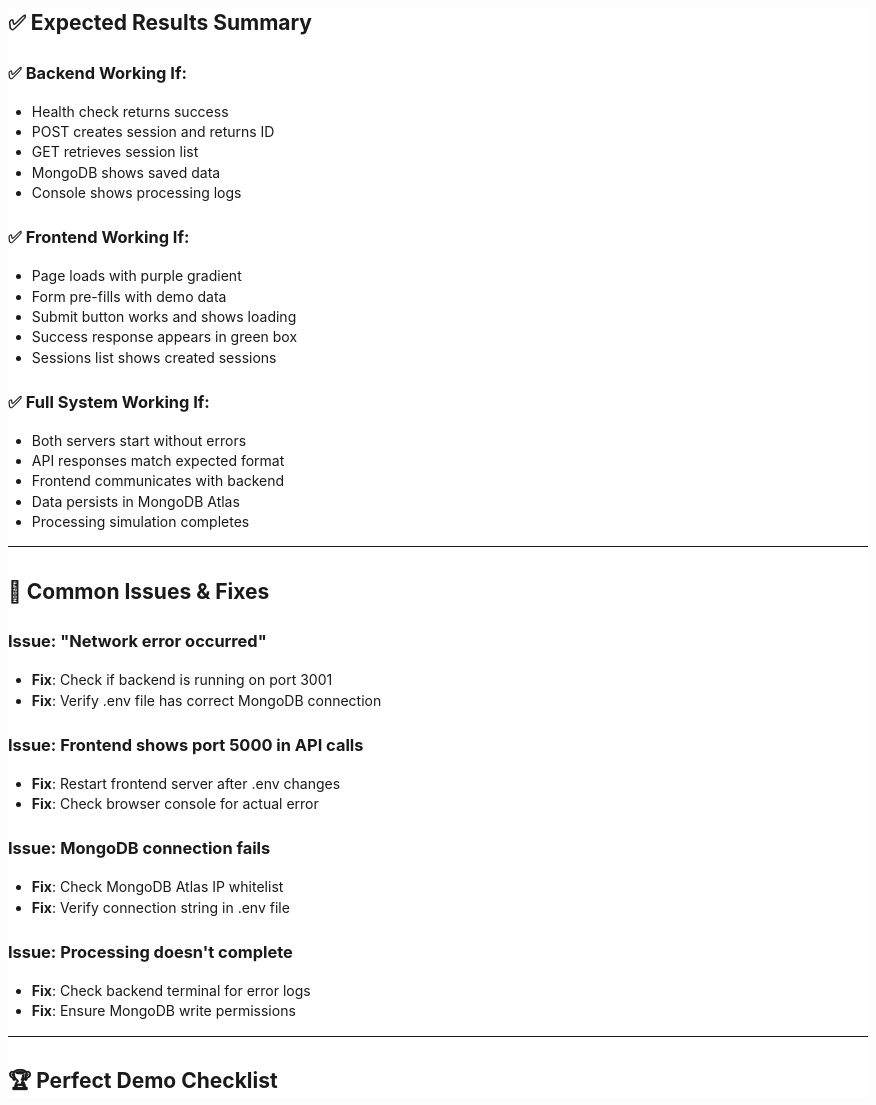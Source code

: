 
## ✅ **Expected Results Summary**

### **✅ Backend Working If:**
- Health check returns success
- POST creates session and returns ID
- GET retrieves session list
- MongoDB shows saved data
- Console shows processing logs

### **✅ Frontend Working If:**
- Page loads with purple gradient
- Form pre-fills with demo data
- Submit button works and shows loading
- Success response appears in green box
- Sessions list shows created sessions

### **✅ Full System Working If:**
- Both servers start without errors
- API responses match expected format
- Frontend communicates with backend
- Data persists in MongoDB Atlas
- Processing simulation completes

---

## 🚨 **Common Issues & Fixes**

### **Issue: "Network error occurred"**
- **Fix**: Check if backend is running on port 3001
- **Fix**: Verify .env file has correct MongoDB connection

### **Issue: Frontend shows port 5000 in API calls**
- **Fix**: Restart frontend server after .env changes
- **Fix**: Check browser console for actual error

### **Issue: MongoDB connection fails**
- **Fix**: Check MongoDB Atlas IP whitelist
- **Fix**: Verify connection string in .env file

### **Issue: Processing doesn't complete**
- **Fix**: Check backend terminal for error logs
- **Fix**: Ensure MongoDB write permissions

---

## 🏆 **Perfect Demo Checklist**
